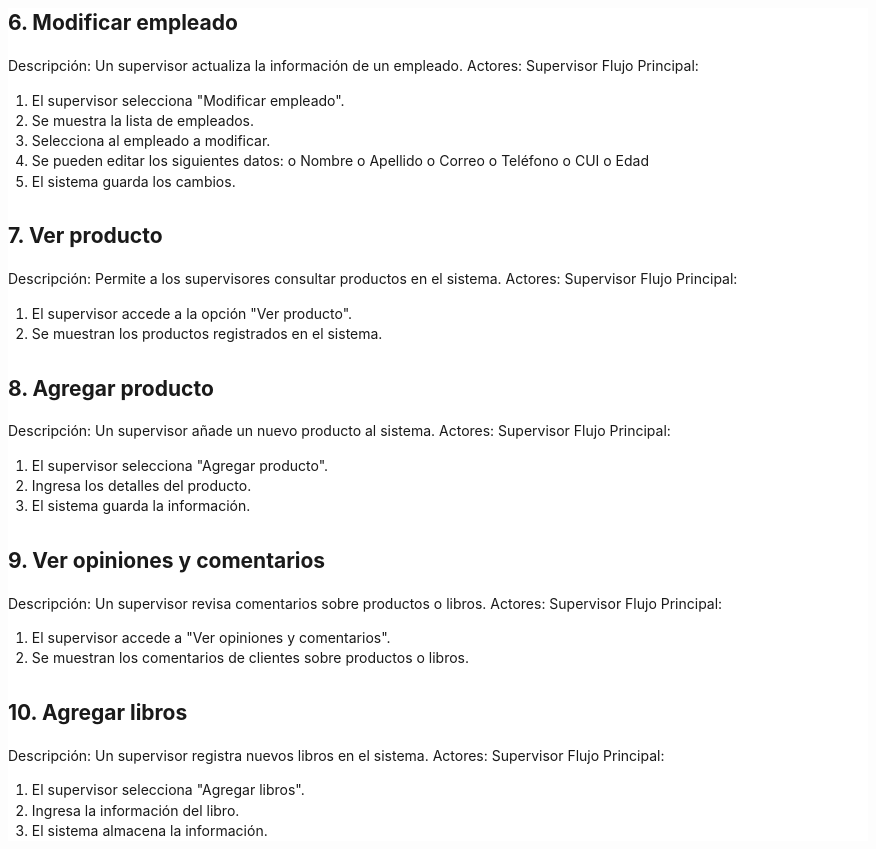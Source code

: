 ## 6. Modificar empleado
Descripción: Un supervisor actualiza la información de un empleado.
Actores: Supervisor
Flujo Principal:
1.	El supervisor selecciona "Modificar empleado".
2.	Se muestra la lista de empleados.
3.	Selecciona al empleado a modificar.
4.	Se pueden editar los siguientes datos: 
o	Nombre
o	Apellido
o	Correo
o	Teléfono
o	CUI
o	Edad
5.	El sistema guarda los cambios.

## 7. Ver producto
Descripción: Permite a los supervisores consultar productos en el sistema.
Actores: Supervisor
Flujo Principal:
1.	El supervisor accede a la opción "Ver producto".
2.	Se muestran los productos registrados en el sistema.

## 8. Agregar producto
Descripción: Un supervisor añade un nuevo producto al sistema.
Actores: Supervisor
Flujo Principal:
1.	El supervisor selecciona "Agregar producto".
2.	Ingresa los detalles del producto.
3.	El sistema guarda la información.

## 9. Ver opiniones y comentarios
Descripción: Un supervisor revisa comentarios sobre productos o libros.
Actores: Supervisor
Flujo Principal:
1.	El supervisor accede a "Ver opiniones y comentarios".
2.	Se muestran los comentarios de clientes sobre productos o libros.

## 10. Agregar libros
Descripción: Un supervisor registra nuevos libros en el sistema.
Actores: Supervisor
Flujo Principal:
1.	El supervisor selecciona "Agregar libros".
2.	Ingresa la información del libro.
3.	El sistema almacena la información.



